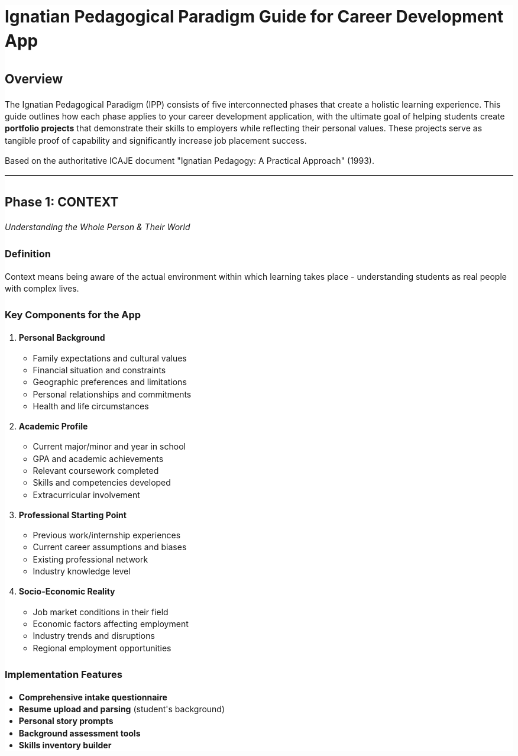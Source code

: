 # Ignatian Pedagogical Paradigm Guide for Career Development App

## Overview
The Ignatian Pedagogical Paradigm (IPP) consists of five interconnected phases that create a holistic learning experience. This guide outlines how each phase applies to your career development application, with the ultimate goal of helping students create **portfolio projects** that demonstrate their skills to employers while reflecting their personal values. These projects serve as tangible proof of capability and significantly increase job placement success.

Based on the authoritative ICAJE document "Ignatian Pedagogy: A Practical Approach" (1993).

---

## Phase 1: CONTEXT
*Understanding the Whole Person & Their World*

### Definition
Context means being aware of the actual environment within which learning takes place - understanding students as real people with complex lives.

### Key Components for the App
1. **Personal Background**
   - Family expectations and cultural values
   - Financial situation and constraints
   - Geographic preferences and limitations
   - Personal relationships and commitments
   - Health and life circumstances

2. **Academic Profile**
   - Current major/minor and year in school
   - GPA and academic achievements
   - Relevant coursework completed
   - Skills and competencies developed
   - Extracurricular involvement

3. **Professional Starting Point**
   - Previous work/internship experiences
   - Current career assumptions and biases
   - Existing professional network
   - Industry knowledge level

4. **Socio-Economic Reality**
   - Job market conditions in their field
   - Economic factors affecting employment
   - Industry trends and disruptions
   - Regional employment opportunities

### Implementation Features
- **Comprehensive intake questionnaire**
- **Resume upload and parsing** (student's background)
- **Personal story prompts**
- **Background assessment tools**
- **Skills inventory builder**
